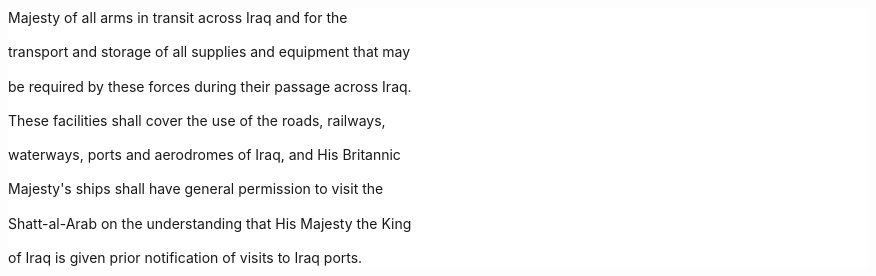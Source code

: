  Majesty of all arms in transit across Iraq and for the 


 transport and storage of all supplies and equipment that may 


 be required by these forces during their passage across Iraq. 


 These facilities shall cover the use of the roads, railways, 


 waterways, ports and aerodromes of Iraq, and His Britannic 


 Majesty's ships shall have general permission to visit the 


 Shatt-al-Arab on the understanding that His Majesty the King 


 of Iraq is given prior notification of visits to Iraq ports.
